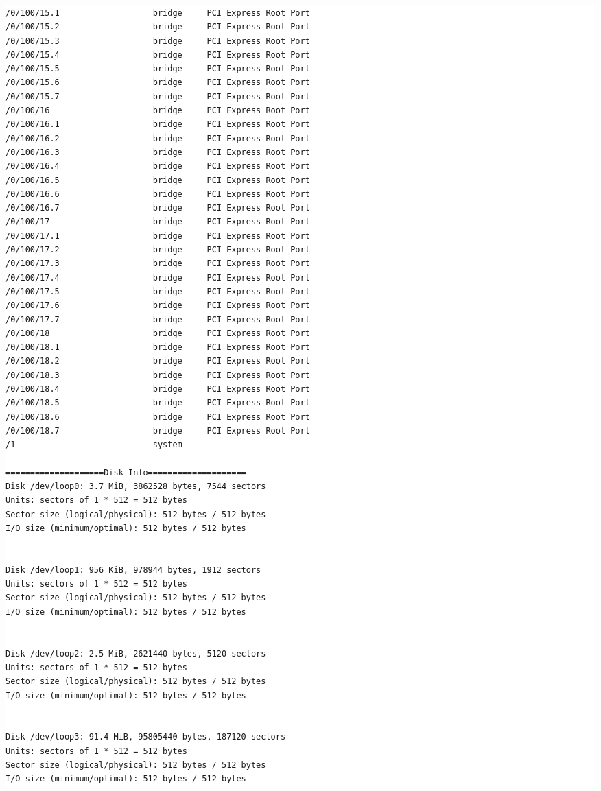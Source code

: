     /0/100/15.1                   bridge     PCI Express Root Port
    /0/100/15.2                   bridge     PCI Express Root Port
    /0/100/15.3                   bridge     PCI Express Root Port
    /0/100/15.4                   bridge     PCI Express Root Port
    /0/100/15.5                   bridge     PCI Express Root Port
    /0/100/15.6                   bridge     PCI Express Root Port
    /0/100/15.7                   bridge     PCI Express Root Port
    /0/100/16                     bridge     PCI Express Root Port
    /0/100/16.1                   bridge     PCI Express Root Port
    /0/100/16.2                   bridge     PCI Express Root Port
    /0/100/16.3                   bridge     PCI Express Root Port
    /0/100/16.4                   bridge     PCI Express Root Port
    /0/100/16.5                   bridge     PCI Express Root Port
    /0/100/16.6                   bridge     PCI Express Root Port
    /0/100/16.7                   bridge     PCI Express Root Port
    /0/100/17                     bridge     PCI Express Root Port
    /0/100/17.1                   bridge     PCI Express Root Port
    /0/100/17.2                   bridge     PCI Express Root Port
    /0/100/17.3                   bridge     PCI Express Root Port
    /0/100/17.4                   bridge     PCI Express Root Port
    /0/100/17.5                   bridge     PCI Express Root Port
    /0/100/17.6                   bridge     PCI Express Root Port
    /0/100/17.7                   bridge     PCI Express Root Port
    /0/100/18                     bridge     PCI Express Root Port
    /0/100/18.1                   bridge     PCI Express Root Port
    /0/100/18.2                   bridge     PCI Express Root Port
    /0/100/18.3                   bridge     PCI Express Root Port
    /0/100/18.4                   bridge     PCI Express Root Port
    /0/100/18.5                   bridge     PCI Express Root Port
    /0/100/18.6                   bridge     PCI Express Root Port
    /0/100/18.7                   bridge     PCI Express Root Port
    /1                            system     

    ====================Disk Info====================
    Disk /dev/loop0: 3.7 MiB, 3862528 bytes, 7544 sectors
    Units: sectors of 1 * 512 = 512 bytes
    Sector size (logical/physical): 512 bytes / 512 bytes
    I/O size (minimum/optimal): 512 bytes / 512 bytes


    Disk /dev/loop1: 956 KiB, 978944 bytes, 1912 sectors
    Units: sectors of 1 * 512 = 512 bytes
    Sector size (logical/physical): 512 bytes / 512 bytes
    I/O size (minimum/optimal): 512 bytes / 512 bytes


    Disk /dev/loop2: 2.5 MiB, 2621440 bytes, 5120 sectors
    Units: sectors of 1 * 512 = 512 bytes
    Sector size (logical/physical): 512 bytes / 512 bytes
    I/O size (minimum/optimal): 512 bytes / 512 bytes


    Disk /dev/loop3: 91.4 MiB, 95805440 bytes, 187120 sectors
    Units: sectors of 1 * 512 = 512 bytes
    Sector size (logical/physical): 512 bytes / 512 bytes
    I/O size (minimum/optimal): 512 bytes / 512 bytes

